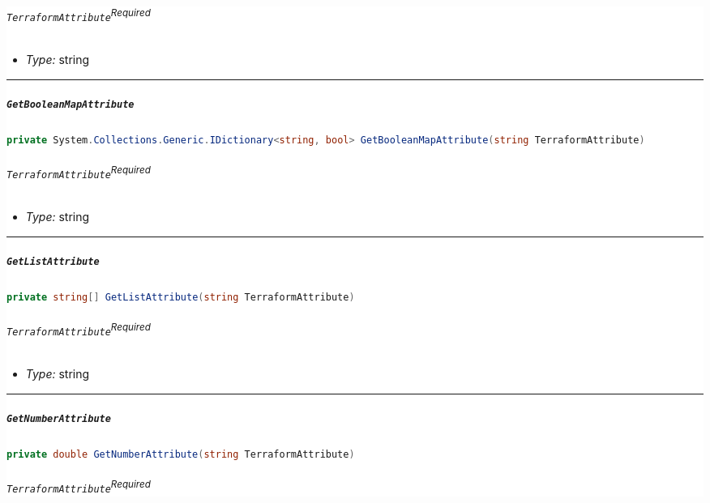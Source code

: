 ###### `TerraformAttribute`<sup>Required</sup> <a name="TerraformAttribute" id="rhizo-co-terraform-provider-oci.dataOciCloudGuardSecurityZones.DataOciCloudGuardSecurityZones.getBooleanAttribute.parameter.terraformAttribute"></a>

- *Type:* string

---

##### `GetBooleanMapAttribute` <a name="GetBooleanMapAttribute" id="rhizo-co-terraform-provider-oci.dataOciCloudGuardSecurityZones.DataOciCloudGuardSecurityZones.getBooleanMapAttribute"></a>

```csharp
private System.Collections.Generic.IDictionary<string, bool> GetBooleanMapAttribute(string TerraformAttribute)
```

###### `TerraformAttribute`<sup>Required</sup> <a name="TerraformAttribute" id="rhizo-co-terraform-provider-oci.dataOciCloudGuardSecurityZones.DataOciCloudGuardSecurityZones.getBooleanMapAttribute.parameter.terraformAttribute"></a>

- *Type:* string

---

##### `GetListAttribute` <a name="GetListAttribute" id="rhizo-co-terraform-provider-oci.dataOciCloudGuardSecurityZones.DataOciCloudGuardSecurityZones.getListAttribute"></a>

```csharp
private string[] GetListAttribute(string TerraformAttribute)
```

###### `TerraformAttribute`<sup>Required</sup> <a name="TerraformAttribute" id="rhizo-co-terraform-provider-oci.dataOciCloudGuardSecurityZones.DataOciCloudGuardSecurityZones.getListAttribute.parameter.terraformAttribute"></a>

- *Type:* string

---

##### `GetNumberAttribute` <a name="GetNumberAttribute" id="rhizo-co-terraform-provider-oci.dataOciCloudGuardSecurityZones.DataOciCloudGuardSecurityZones.getNumberAttribute"></a>

```csharp
private double GetNumberAttribute(string TerraformAttribute)
```

###### `TerraformAttribute`<sup>Required</sup> <a name="TerraformAttribute" id="rhizo-co-terraform-provider-oci.dataOciCloudGuardSecurityZones.DataOciCloudGuardSecurityZones.getNumberAttribute.parameter.terraformAttribute"></a>
